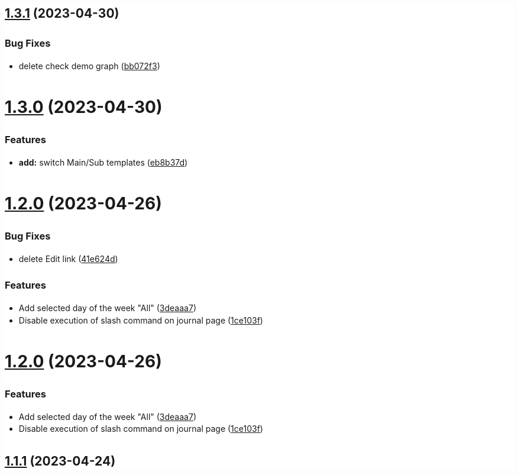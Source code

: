 ## [1.3.1](https://github.com/YU000jp/logseq-plugin-weekdays-and-weekends/compare/v1.3.0...v1.3.1) (2023-04-30)


### Bug Fixes

* delete check demo graph ([bb072f3](https://github.com/YU000jp/logseq-plugin-weekdays-and-weekends/commit/bb072f3741edcac55ec09a34c9388f8a3b26c01d))

# [1.3.0](https://github.com/YU000jp/logseq-plugin-weekdays-and-weekends/compare/v1.2.0...v1.3.0) (2023-04-30)


### Features

* **add:** switch Main/Sub templates ([eb8b37d](https://github.com/YU000jp/logseq-plugin-weekdays-and-weekends/commit/eb8b37d286c7970d055bc45f9dd61600f32b9b6a))

# [1.2.0](https://github.com/YU000jp/logseq-plugin-weekdays-and-weekends/compare/v1.1.1...v1.2.0) (2023-04-26)


### Bug Fixes

* delete Edit link ([41e624d](https://github.com/YU000jp/logseq-plugin-weekdays-and-weekends/commit/41e624d06d84fe72886e87e6099b43c3d9430a65))


### Features

* Add selected day of the week "All" ([3deaaa7](https://github.com/YU000jp/logseq-plugin-weekdays-and-weekends/commit/3deaaa78874866f0968d8623fa919b1954e800e9))
* Disable execution of slash command on journal page ([1ce103f](https://github.com/YU000jp/logseq-plugin-weekdays-and-weekends/commit/1ce103f9f262eeca37c701ae2f1bfc8af1ba3c26))

# [1.2.0](https://github.com/YU000jp/logseq-plugin-weekdays-and-weekends/compare/v1.1.1...v1.2.0) (2023-04-26)


### Features

* Add selected day of the week "All" ([3deaaa7](https://github.com/YU000jp/logseq-plugin-weekdays-and-weekends/commit/3deaaa78874866f0968d8623fa919b1954e800e9))
* Disable execution of slash command on journal page ([1ce103f](https://github.com/YU000jp/logseq-plugin-weekdays-and-weekends/commit/1ce103f9f262eeca37c701ae2f1bfc8af1ba3c26))

## [1.1.1](https://github.com/YU000jp/logseq-plugin-weekdays-and-weekends/compare/v1.1.0...v1.1.1) (2023-04-24)

